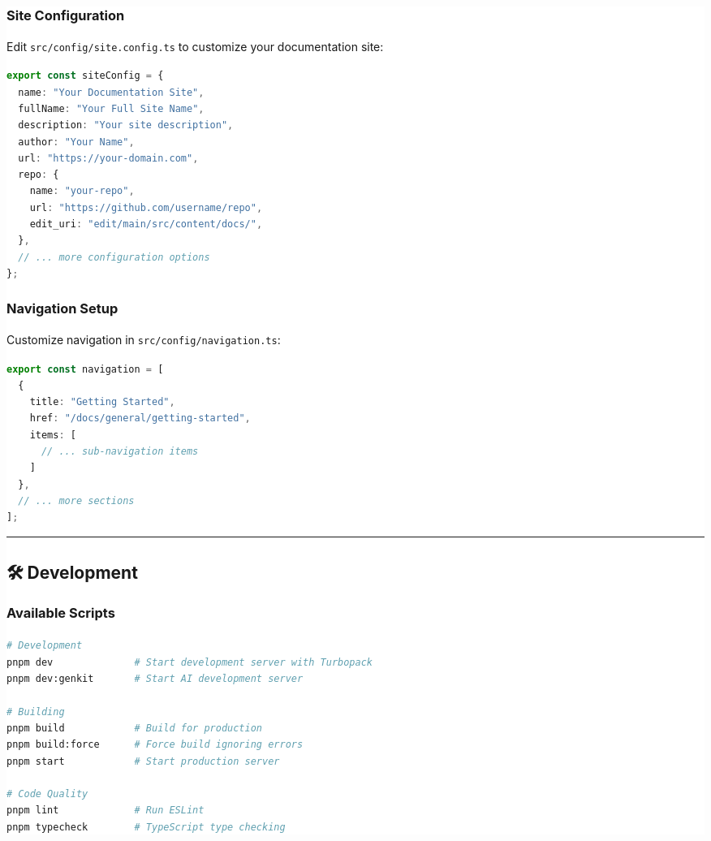 ### Site Configuration
Edit `src/config/site.config.ts` to customize your documentation site:

```typescript
export const siteConfig = {
  name: "Your Documentation Site",
  fullName: "Your Full Site Name", 
  description: "Your site description",
  author: "Your Name",
  url: "https://your-domain.com",
  repo: {
    name: "your-repo",
    url: "https://github.com/username/repo",
    edit_uri: "edit/main/src/content/docs/",
  },
  // ... more configuration options
};
```

### Navigation Setup
Customize navigation in `src/config/navigation.ts`:

```typescript
export const navigation = [
  {
    title: "Getting Started",
    href: "/docs/general/getting-started",
    items: [
      // ... sub-navigation items
    ]
  },
  // ... more sections
];
```

---

## 🛠️ **Development**

### Available Scripts

```bash
# Development
pnpm dev              # Start development server with Turbopack
pnpm dev:genkit       # Start AI development server

# Building
pnpm build            # Build for production
pnpm build:force      # Force build ignoring errors
pnpm start            # Start production server

# Code Quality
pnpm lint             # Run ESLint
pnpm typecheck        # TypeScript type checking
```
